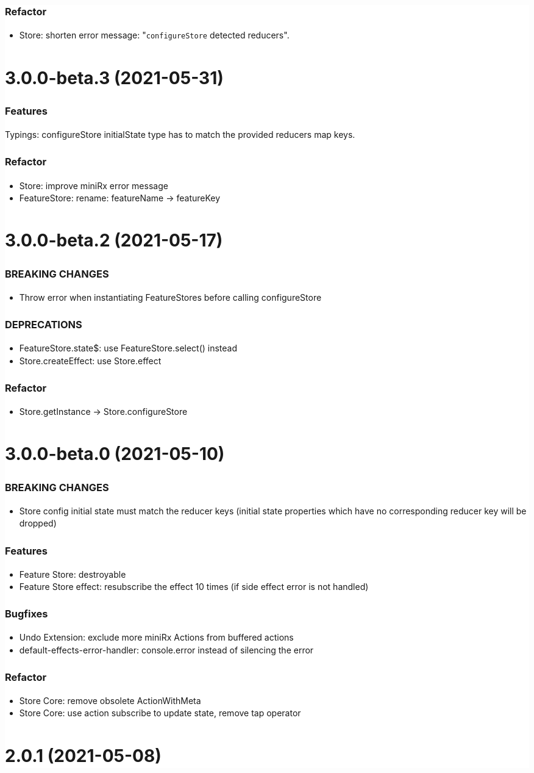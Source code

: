 ### Refactor
* Store: shorten error message: "`configureStore` detected reducers".

# 3.0.0-beta.3 (2021-05-31)

### Features
Typings: configureStore initialState type has to match the provided reducers map keys.

### Refactor
* Store: improve miniRx error message
* FeatureStore: rename: featureName -> featureKey

# 3.0.0-beta.2 (2021-05-17)

### BREAKING CHANGES
* Throw error when instantiating FeatureStores before calling configureStore

### DEPRECATIONS
* FeatureStore.state$: use FeatureStore.select() instead
* Store.createEffect: use Store.effect

### Refactor
* Store.getInstance -> Store.configureStore

# 3.0.0-beta.0 (2021-05-10)

### BREAKING CHANGES
* Store config initial state must match the reducer keys (initial state properties which have no corresponding reducer key will be dropped)

### Features
* Feature Store: destroyable
* Feature Store effect: resubscribe the effect 10 times (if side effect error is not handled)

### Bugfixes
* Undo Extension: exclude more miniRx Actions from buffered actions
* default-effects-error-handler: console.error instead of silencing the error 

### Refactor
* Store Core: remove obsolete ActionWithMeta
* Store Core: use action subscribe to update state, remove tap operator

# 2.0.1 (2021-05-08)
